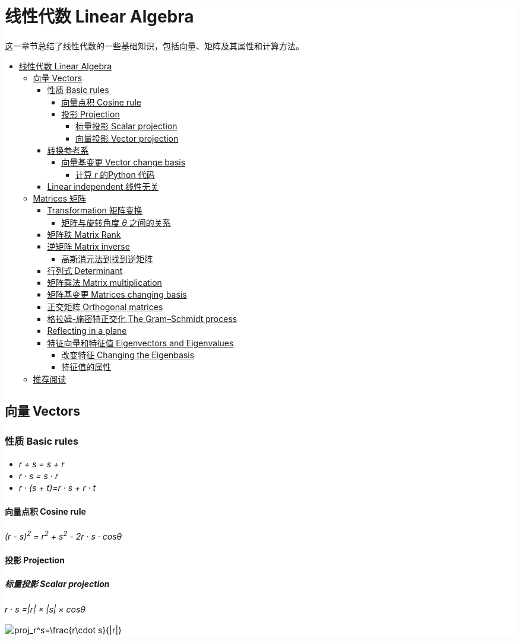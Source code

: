 # 线性代数 Linear Algebra
这一章节总结了线性代数的一些基础知识，包括向量、矩阵及其属性和计算方法。



- [线性代数 Linear Algebra](#线性代数-linear-algebra)
	- [向量 Vectors](#向量-vectors)
		- [性质 Basic rules](#性质-basic-rules)
			- [向量点积 Cosine rule](#向量点积-cosine-rule)
			- [投影 Projection](#投影-projection)
				- [标量投影 Scalar projection](#标量投影-scalar-projection)
				- [向量投影 Vector projection](#向量投影-vector-projection)
		- [转换参考系](#转换参考系)
			- [向量基变更 Vector change basis](#向量基变更-vector-change-basis)
				- [计算 _r_ 的Python 代码](#计算-r-的python-代码)
		- [Linear independent 线性无关](#linear-independent-线性无关)
	- [Matrices 矩阵](#matrices-矩阵)
		- [Transformation 矩阵变换](#transformation-矩阵变换)
			- [矩阵与旋转角度 _θ_ 之间的关系](#矩阵与旋转角度-之间的关系)
		- [矩阵秩 Matrix Rank](#矩阵秩-matrix-rank)
		- [逆矩阵 Matrix inverse](#逆矩阵-matrix-inverse)
			- [高斯消元法到找到逆矩阵](#高斯消元法到找到逆矩阵)
		- [行列式 Determinant](#行列式-determinant)
		- [矩阵乘法 Matrix multiplication](#矩阵乘法-matrix-multiplication)
		- [矩阵基变更 Matrices changing basis](#矩阵基变更-matrices-changing-basis)
		- [正交矩阵 Orthogonal matrices](#正交矩阵-orthogonal-matrices)
		- [格拉姆-施密特正交化 The Gram–Schmidt process](#格拉姆-施密特正交化-the-gramschmidt-process)
		- [Reflecting in a plane](#reflecting-in-a-plane)
		- [特征向量和特征值 Eigenvectors and Eigenvalues](#特征向量和特征值-eigenvectors-and-eigenvalues)
			- [改变特征 Changing the Eigenbasis](#改变特征-changing-the-eigenbasis)
			- [特征值的属性](#特征值的属性)
	- [推荐阅读](#推荐阅读)



## 向量 Vectors
### 性质 Basic rules
* _r + s = s + r_
* _r · s = s · r_
* _r · (s + t)=r · s + r · t_

#### 向量点积 Cosine rule
_(r - s)<sup>2</sup> = r<sup>2</sup> + s<sup>2</sup> - 2r · s · cosθ_

#### 投影 Projection
##### 标量投影 Scalar projection
_r · s =|r| × |s| × cosθ_

<img src="https://latex.codecogs.com/gif.latex?proj_r^s=\frac{r\cdot&space;s}{|r|}" title="proj_r^s=\frac{r\cdot s}{|r|}" />
